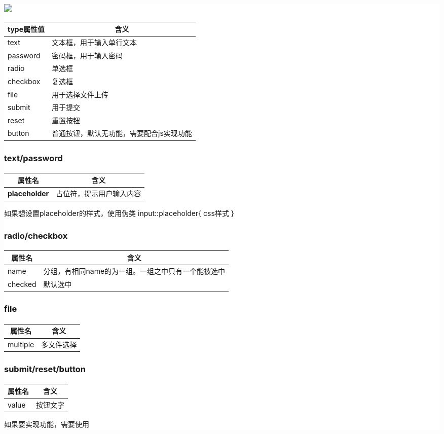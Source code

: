 ![](<https://cdn.nlark.com/yuque/0/2022/png/25905096/1642431545068-d537a32d-7a35-42b6-9f6a-ece5767ff369.png#clientId=u7cfbd9a2-0e78-4\&crop=0\&crop=0\&crop=1\&crop=1\&from=paste\&height=251\&id=u1f9ed4e4\&margin=\[object Object]\&name=image.png\&originHeight=251\&originWidth=309\&originalType=binary\&ratio=1\&rotation=0\&showTitle=false\&size=8194\&status=done\&style=none\&taskId=u632c8a0f-9450-4c51-a4d5-b3fb0b75c54\&title=\&width=309>)

| type属性值  | 含义                    |
| -------- | --------------------- |
| text     | 文本框，用于输入单行文本          |
| password | 密码框，用于输入密码            |
| radio    | 单选框                   |
| checkbox | 复选框                   |
| file     | 用于选择文件上传              |
| submit   | 用于提交                  |
| reset    | 重置按钮                  |
| button   | 普通按钮，默认无功能，需要配合js实现功能 |

### text/password

| 属性名              | 含义           |
| ---------------- | ------------ |
| ​**placeholder** | 占位符，提示用户输入内容 |

如果想设置placeholder的样式，使用伪类
input::placeholder{
css样式
}

### radio/checkbox

| 属性名     | 含义                          |
| ------- | --------------------------- |
| name    | 分组，有相同name的为一组。一组之中只有一个能被选中 |
| checked | 默认选中                        |

### file

| 属性名      | 含义    |
| -------- | ----- |
| multiple | 多文件选择 |

### submit/reset/button

| 属性名   | 含义   |
| ----- | ---- |
| value | 按钮文字 |

如果要实现功能，需要使用
